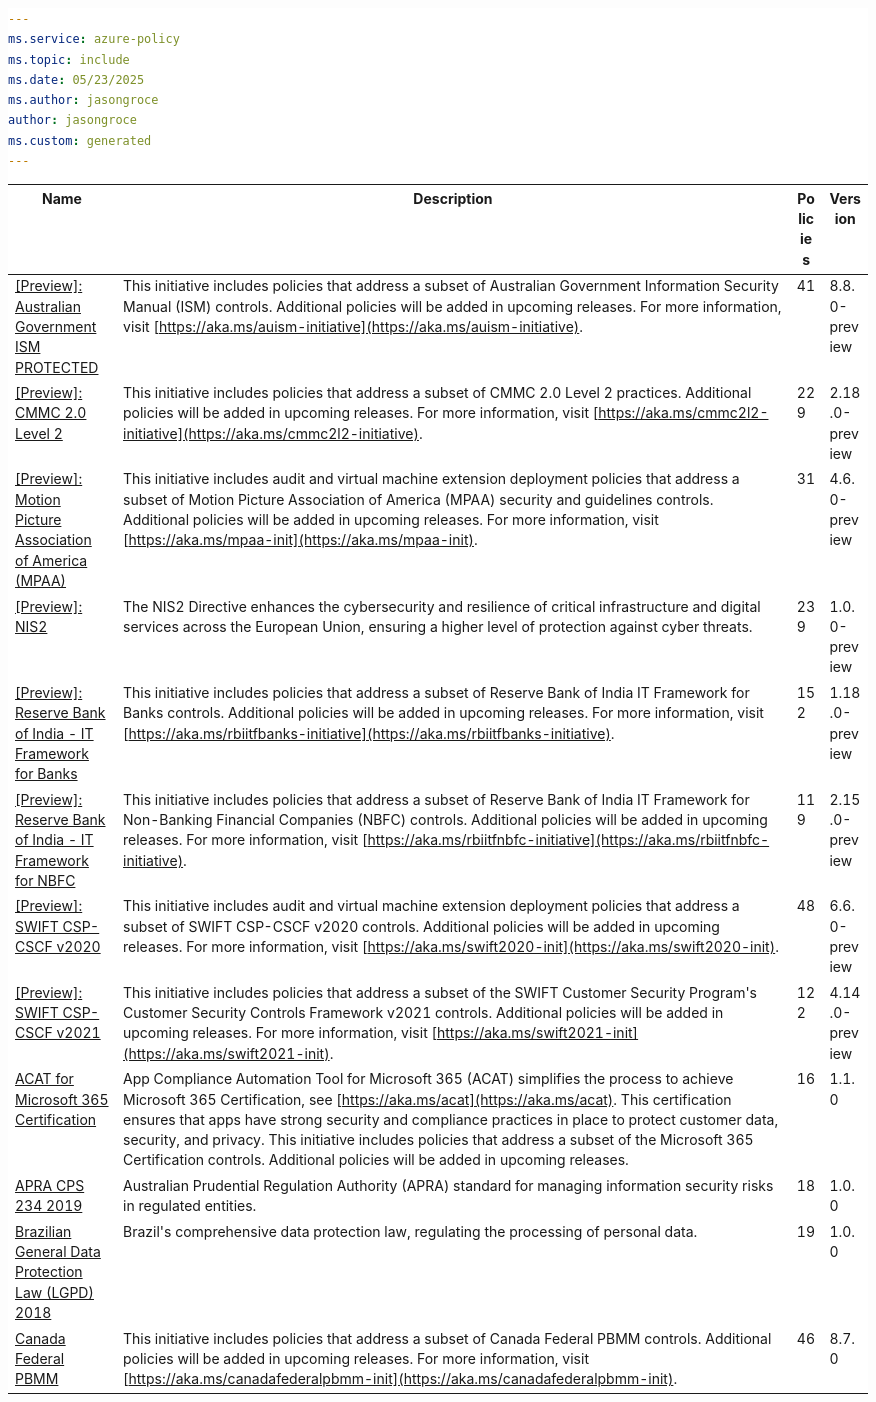 ```yaml
---
ms.service: azure-policy
ms.topic: include
ms.date: 05/23/2025
ms.author: jasongroce
author: jasongroce
ms.custom: generated
---
```


|Name |Description |Policies |Version |
|---|---|---|---|
|[\[Preview\]: Australian Government ISM PROTECTED](https://github.com/Azure/azure-policy/blob/master/built-in-policies/policySetDefinitions/Regulatory%20Compliance/IRAP_Audit.json) |This initiative includes policies that address a subset of Australian Government Information Security Manual (ISM) controls. Additional policies will be added in upcoming releases. For more information, visit [https://aka.ms/auism-initiative](https://aka.ms/auism-initiative). |41 |8.8.0-preview |
|[\[Preview\]: CMMC 2.0 Level 2](https://github.com/Azure/azure-policy/blob/master/built-in-policies/policySetDefinitions/Regulatory%20Compliance/CMMC_2_0_L2.json) |This initiative includes policies that address a subset of CMMC 2.0 Level 2 practices. Additional policies will be added in upcoming releases. For more information, visit [https://aka.ms/cmmc2l2-initiative](https://aka.ms/cmmc2l2-initiative). |229 |2.18.0-preview |
|[\[Preview\]: Motion Picture Association of America (MPAA)](https://github.com/Azure/azure-policy/blob/master/built-in-policies/policySetDefinitions/Regulatory%20Compliance/Media_audit.json) |This initiative includes audit and virtual machine extension deployment policies that address a subset of Motion Picture Association of America (MPAA) security and guidelines controls. Additional policies will be added in upcoming releases. For more information, visit [https://aka.ms/mpaa-init](https://aka.ms/mpaa-init). |31 |4.6.0-preview |
|[\[Preview\]: NIS2](https://github.com/Azure/azure-policy/blob/master/built-in-policies/policySetDefinitions/Regulatory%20Compliance/NIS2.json) |The NIS2 Directive enhances the cybersecurity and resilience of critical infrastructure and digital services across the European Union, ensuring a higher level of protection against cyber threats. |239 |1.0.0-preview |
|[\[Preview\]: Reserve Bank of India - IT Framework for Banks](https://github.com/Azure/azure-policy/blob/master/built-in-policies/policySetDefinitions/Regulatory%20Compliance/RBI_ITF_Banks_v2016.json) |This initiative includes policies that address a subset of Reserve Bank of India IT Framework for Banks controls. Additional policies will be added in upcoming releases. For more information, visit [https://aka.ms/rbiitfbanks-initiative](https://aka.ms/rbiitfbanks-initiative). |152 |1.18.0-preview |
|[\[Preview\]: Reserve Bank of India - IT Framework for NBFC](https://github.com/Azure/azure-policy/blob/master/built-in-policies/policySetDefinitions/Regulatory%20Compliance/RBI_ITF_NBFC_v2017.json) |This initiative includes policies that address a subset of Reserve Bank of India IT Framework for Non-Banking Financial Companies (NBFC) controls. Additional policies will be added in upcoming releases. For more information, visit [https://aka.ms/rbiitfnbfc-initiative](https://aka.ms/rbiitfnbfc-initiative). |119 |2.15.0-preview |
|[\[Preview\]: SWIFT CSP-CSCF v2020](https://github.com/Azure/azure-policy/blob/master/built-in-policies/policySetDefinitions/Regulatory%20Compliance/SWIFTv2020_audit.json) |This initiative includes audit and virtual machine extension deployment policies that address a subset of SWIFT CSP-CSCF v2020 controls. Additional policies will be added in upcoming releases. For more information, visit [https://aka.ms/swift2020-init](https://aka.ms/swift2020-init). |48 |6.6.0-preview |
|[\[Preview\]: SWIFT CSP-CSCF v2021](https://github.com/Azure/azure-policy/blob/master/built-in-policies/policySetDefinitions/Regulatory%20Compliance/SWIFT_CSP-CSCF_v2021.json) |This initiative includes policies that address a subset of the SWIFT Customer Security Program's Customer Security Controls Framework v2021 controls. Additional policies will be added in upcoming releases. For more information, visit [https://aka.ms/swift2021-init](https://aka.ms/swift2021-init). |122 |4.14.0-preview |
|[ACAT for Microsoft 365 Certification](https://github.com/Azure/azure-policy/blob/master/built-in-policies/policySetDefinitions/Regulatory%20Compliance/ACAT_M365_Cert.json) |App Compliance Automation Tool for Microsoft 365 (ACAT) simplifies the process to achieve Microsoft 365 Certification, see [https://aka.ms/acat](https://aka.ms/acat). This certification ensures that apps have strong security and compliance practices in place to protect customer data, security, and privacy. This initiative includes policies that address a subset of the Microsoft 365 Certification controls. Additional policies will be added in upcoming releases. |16 |1.1.0 |
|[APRA CPS 234 2019](https://github.com/Azure/azure-policy/blob/master/built-in-policies/policySetDefinitions/Regulatory%20Compliance/CPS_234_(APRA)_2019.json) |Australian Prudential Regulation Authority (APRA) standard for managing information security risks in regulated entities. |18 |1.0.0 |
|[Brazilian General Data Protection Law (LGPD) 2018](https://github.com/Azure/azure-policy/blob/master/built-in-policies/policySetDefinitions/Regulatory%20Compliance/LGPD_2018.json) |Brazil's comprehensive data protection law, regulating the processing of personal data. |19 |1.0.0 |
|[Canada Federal PBMM](https://github.com/Azure/azure-policy/blob/master/built-in-policies/policySetDefinitions/Regulatory%20Compliance/CanadaFederalPBMM_audit.json) |This initiative includes policies that address a subset of Canada Federal PBMM controls. Additional policies will be added in upcoming releases. For more information, visit [https://aka.ms/canadafederalpbmm-init](https://aka.ms/canadafederalpbmm-init). |46 |8.7.0 |